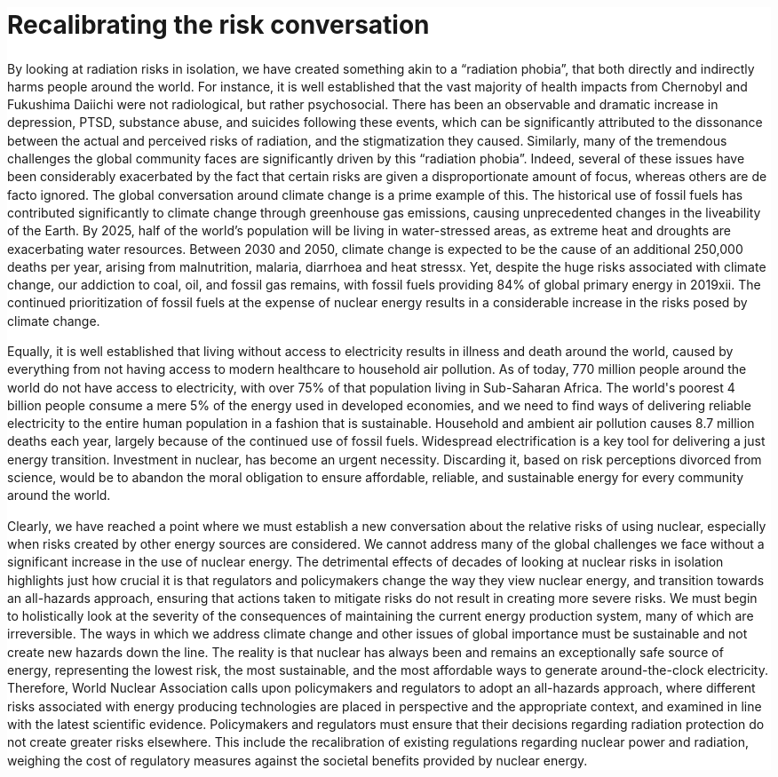 # Recalibrating the risk conversation
By looking at radiation risks in isolation, we have created something akin to a “radiation phobia”, that both directly and indirectly harms people around the world. For instance, it is well established that the vast majority of health impacts from Chernobyl and Fukushima Daiichi were not radiological, but rather psychosocial. There has been an observable and dramatic increase in depression, PTSD, substance abuse, and suicides following these events, which can be significantly attributed to the dissonance between the actual and perceived risks of radiation, and the stigmatization they caused.
Similarly, many of the tremendous challenges the global community faces are significantly driven by this “radiation phobia”. Indeed, several of these issues have been considerably exacerbated by the fact that certain risks are given a disproportionate amount of focus, whereas others are de facto ignored. The global conversation around climate change is a prime example of this. The historical use of fossil fuels has contributed significantly to climate change through greenhouse gas emissions, causing unprecedented changes in the liveability of the Earth. By 2025, half of the world’s population will be living in water-stressed areas, as extreme heat and droughts are exacerbating water resources. Between 2030 and 2050, climate change is expected to be the cause of an additional 250,000 deaths per year, arising from malnutrition, malaria, diarrhoea and heat stressx. Yet, despite the huge risks associated with climate change, our addiction to coal, oil, and fossil gas remains, with fossil fuels providing 84% of global primary energy in 2019xii. The continued prioritization of fossil fuels at the expense of nuclear energy results in a considerable increase in the risks posed by climate change.

Equally, it is well established that living without access to electricity results in illness and death around the world, caused by everything from not having access to modern healthcare to household air pollution. As of today, 770 million people around the world do not have access to electricity, with over 75% of that population living in Sub-Saharan Africa. The world's poorest 4 billion people consume a mere 5% of the energy used in developed economies, and we need to find ways of delivering reliable electricity to the entire human population in a fashion that is sustainable. Household and ambient air pollution causes 8.7 million deaths each year, largely because of the continued use of fossil fuels. Widespread electrification is a key tool for delivering a just energy transition. Investment in nuclear, has become an urgent necessity. Discarding it, based on risk perceptions divorced from science, would be to abandon the moral obligation to ensure affordable, reliable, and sustainable energy for every community around the world.

Clearly, we have reached a point where we must establish a new conversation about the relative risks of using nuclear, especially when risks created by other energy sources are considered. We cannot address many of the global challenges we face without a significant increase in the use of nuclear energy. The detrimental effects of decades of looking at nuclear risks in isolation highlights just how crucial it is that regulators and policymakers change the way they view nuclear energy, and transition towards an all-hazards approach, ensuring that actions taken to mitigate risks do not result in creating more severe risks.
We must begin to holistically look at the severity of the consequences of maintaining the current energy production system, many of which are irreversible. The ways in which we address climate change and other issues of global importance must be sustainable and not create new hazards down the line. The reality is that nuclear has always been and remains an exceptionally safe source of energy, representing the lowest risk, the most sustainable, and the most affordable ways to generate around-the-clock electricity.
Therefore, World Nuclear Association calls upon policymakers and regulators to adopt an all-hazards approach, where different risks associated with energy producing technologies are placed in perspective and the appropriate context, and examined in line with the latest scientific evidence. Policymakers and regulators must ensure that their decisions regarding radiation protection do not create greater risks elsewhere. This include the recalibration of existing regulations regarding nuclear power and radiation, weighing the cost of regulatory measures against the societal benefits provided by nuclear energy.
